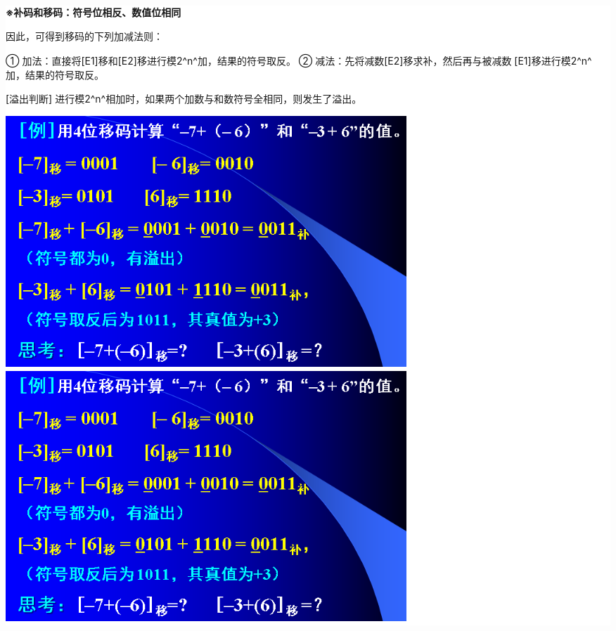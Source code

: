 **※补码和移码：符号位相反、数值位相同**

因此，可得到移码的下列加减法则：

① 加法：直接将[E1]移和[E2]移进行模2^n^加，结果的符号取反。
② 减法：先将减数[E2]移求补，然后再与被减数 [E1]移进行模2^n^加，结果的符号取反。

[溢出判断]
进行模2^n^相加时，如果两个加数与和数符号全相同，则发生了溢出。

<img src="计算机组成原理.assets/image-20201119012219253.png" alt="image-20201119012219253" style="zoom:80%;" />

<img src="计算机组成原理.assets/image-20201119012219253.png" alt="image-20201119012219253" style="zoom:80%;" />

